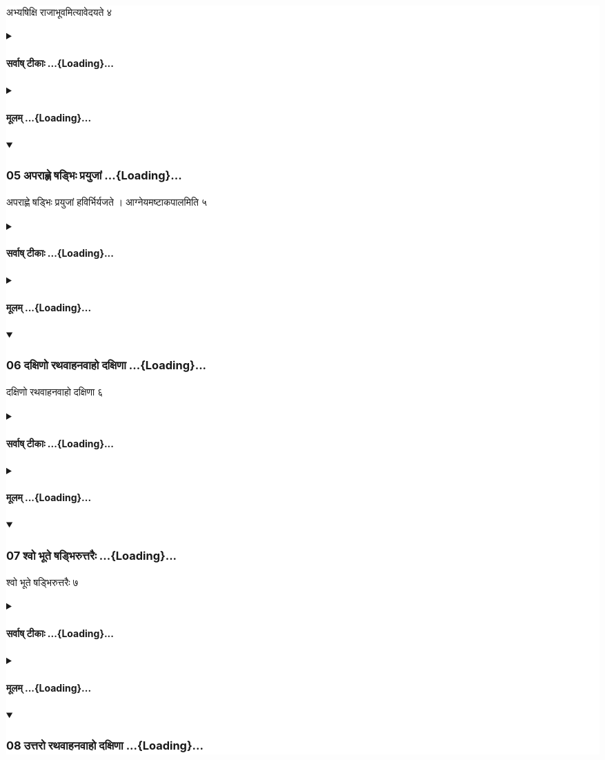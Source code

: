अभ्यषिक्षि राजाभूवमित्यावेदयते ४
</details>
</div>
<div class="js_include collapsed" newlevelforh1="4" title="सर्वाष् टीकाः" unfilled url="/vedAH_yajuH/taittirIyam/sUtram/ApastambaH/shrautam/sarvASh_TIkAH/18/22/04_abhyaShixi_rAjAbhUvamityAvedayate.md">
<details><summary><h4>सर्वाष् टीकाः ...{Loading}...</h4></summary></details>
</div>
<div class="js_include collapsed" newlevelforh1="4" title="मूलम्" unfilled url="/vedAH_yajuH/taittirIyam/sUtram/ApastambaH/shrautam/mUlam/18/22/04_abhyaShixi_rAjAbhUvamityAvedayate.md">
<details><summary><h4>मूलम् ...{Loading}...</h4></summary></details>
</div>
<div class="js_include" includetitle="true" newlevelforh1="3" unfilled url="/vedAH_yajuH/taittirIyam/sUtram/ApastambaH/shrautam/vishvAsa-prastutiH/18/22/05_aparAhNe_ShaDbhiH_prayujAM.md">
<details open><summary><h3>05 अपराह्णे षड्भिः प्रयुजां ...{Loading}...</h3></summary>

अपराह्णे षड्भिः प्रयुजां हविर्भिर्यजते । आग्नेयमष्टाकपालमिति ५
</details>
</div>
<div class="js_include collapsed" newlevelforh1="4" title="सर्वाष् टीकाः" unfilled url="/vedAH_yajuH/taittirIyam/sUtram/ApastambaH/shrautam/sarvASh_TIkAH/18/22/05_aparAhNe_ShaDbhiH_prayujAM.md">
<details><summary><h4>सर्वाष् टीकाः ...{Loading}...</h4></summary></details>
</div>
<div class="js_include collapsed" newlevelforh1="4" title="मूलम्" unfilled url="/vedAH_yajuH/taittirIyam/sUtram/ApastambaH/shrautam/mUlam/18/22/05_aparAhNe_ShaDbhiH_prayujAM.md">
<details><summary><h4>मूलम् ...{Loading}...</h4></summary></details>
</div>
<div class="js_include" includetitle="true" newlevelforh1="3" unfilled url="/vedAH_yajuH/taittirIyam/sUtram/ApastambaH/shrautam/vishvAsa-prastutiH/18/22/06_daxiNo_rathavAhanavAho_daxiNA.md">
<details open><summary><h3>06 दक्षिणो रथवाहनवाहो दक्षिणा ...{Loading}...</h3></summary>

दक्षिणो रथवाहनवाहो दक्षिणा ६
</details>
</div>
<div class="js_include collapsed" newlevelforh1="4" title="सर्वाष् टीकाः" unfilled url="/vedAH_yajuH/taittirIyam/sUtram/ApastambaH/shrautam/sarvASh_TIkAH/18/22/06_daxiNo_rathavAhanavAho_daxiNA.md">
<details><summary><h4>सर्वाष् टीकाः ...{Loading}...</h4></summary></details>
</div>
<div class="js_include collapsed" newlevelforh1="4" title="मूलम्" unfilled url="/vedAH_yajuH/taittirIyam/sUtram/ApastambaH/shrautam/mUlam/18/22/06_daxiNo_rathavAhanavAho_daxiNA.md">
<details><summary><h4>मूलम् ...{Loading}...</h4></summary></details>
</div>
<div class="js_include" includetitle="true" newlevelforh1="3" unfilled url="/vedAH_yajuH/taittirIyam/sUtram/ApastambaH/shrautam/vishvAsa-prastutiH/18/22/07_shvo_bhUte_ShaDbhiruttaraiH.md">
<details open><summary><h3>07 श्वो भूते षड्भिरुत्तरैः ...{Loading}...</h3></summary>

श्वो भूते षड्भिरुत्तरैः ७
</details>
</div>
<div class="js_include collapsed" newlevelforh1="4" title="सर्वाष् टीकाः" unfilled url="/vedAH_yajuH/taittirIyam/sUtram/ApastambaH/shrautam/sarvASh_TIkAH/18/22/07_shvo_bhUte_ShaDbhiruttaraiH.md">
<details><summary><h4>सर्वाष् टीकाः ...{Loading}...</h4></summary></details>
</div>
<div class="js_include collapsed" newlevelforh1="4" title="मूलम्" unfilled url="/vedAH_yajuH/taittirIyam/sUtram/ApastambaH/shrautam/mUlam/18/22/07_shvo_bhUte_ShaDbhiruttaraiH.md">
<details><summary><h4>मूलम् ...{Loading}...</h4></summary></details>
</div>
<div class="js_include" includetitle="true" newlevelforh1="3" unfilled url="/vedAH_yajuH/taittirIyam/sUtram/ApastambaH/shrautam/vishvAsa-prastutiH/18/22/08_uttaro_rathavAhanavAho_daxiNA.md">
<details open><summary><h3>08 उत्तरो रथवाहनवाहो दक्षिणा ...{Loading}...</h3></summary>
